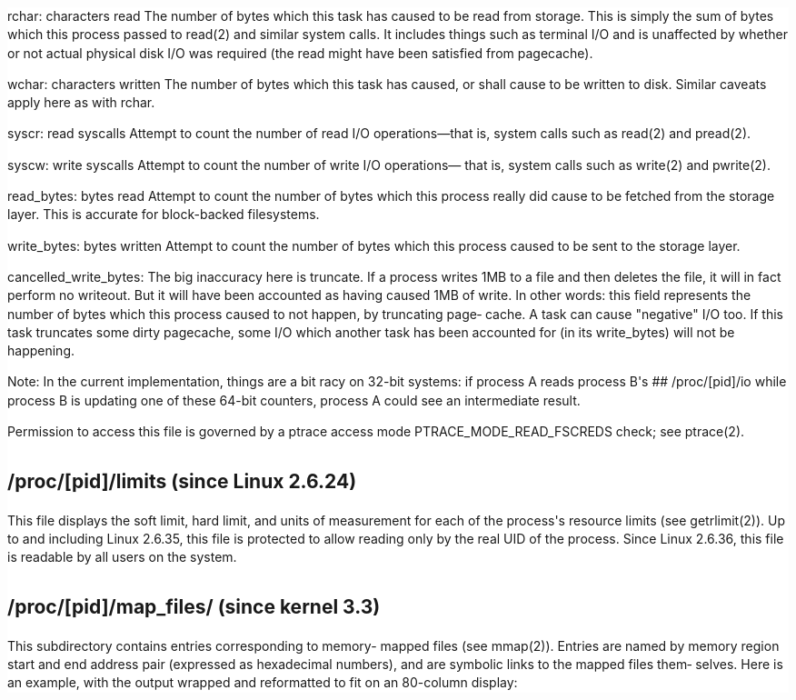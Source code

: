 rchar: characters read
The number of bytes which this task has caused to be read from storage.  This is simply the sum of bytes which this process passed to read(2) and similar system calls.  It includes things such as terminal I/O and is unaffected by whether or not actual physical disk I/O
was required (the read might have been satisfied from pagecache). 

wchar: characters written
The number of bytes which this task has caused, or shall cause to be written to disk.  Similar caveats apply here as with rchar.

syscr: read syscalls
Attempt to count the number of read I/O operations—that is, system calls such as read(2) and pread(2). 

syscw: write syscalls
Attempt to count the number of write I/O operations— that is, system calls such as write(2) and pwrite(2). 

read_bytes: bytes read
Attempt to count the number of bytes which this process really did cause to be fetched from the storage layer. This is accurate for block-backed filesystems.

write_bytes: bytes written
Attempt to count the number of bytes which this process caused to be sent to the storage layer. 

cancelled_write_bytes:
The big inaccuracy here is truncate.  If a process writes 1MB to a file and then deletes the file, it will in fact perform no writeout.  But it will have been accounted as having caused 1MB of write.  In other words: this field represents the number of bytes which
this process caused to not happen, by truncating page‐ cache.  A task can cause "negative" I/O too.  If this task truncates some dirty pagecache, some I/O which another task has been accounted for (in its write_bytes) will not be happening.

Note: In the current implementation, things are a bit racy on 32-bit systems: if process A reads process B's ## /proc/[pid]/io while process B is updating one of these 64-bit counters, process A could see an intermediate result. 

Permission to access this file is governed by a ptrace access mode PTRACE_MODE_READ_FSCREDS check; see ptrace(2).

## /proc/[pid]/limits (since Linux 2.6.24)
This file displays the soft limit, hard limit, and units of
measurement for each of the process's resource limits (see
getrlimit(2)).  Up to and including Linux 2.6.35, this file is
protected to allow reading only by the real UID of the
process.  Since Linux 2.6.36, this file is readable by all
users on the system.

## /proc/[pid]/map_files/ (since kernel 3.3)
This subdirectory contains entries corresponding to memory- mapped files (see mmap(2)).  Entries are named by memory region start and end address pair (expressed as hexadecimal numbers), and are symbolic links to the mapped files them‐ selves.  Here is an example, with the output wrapped and reformatted to fit on an 80-column display:
